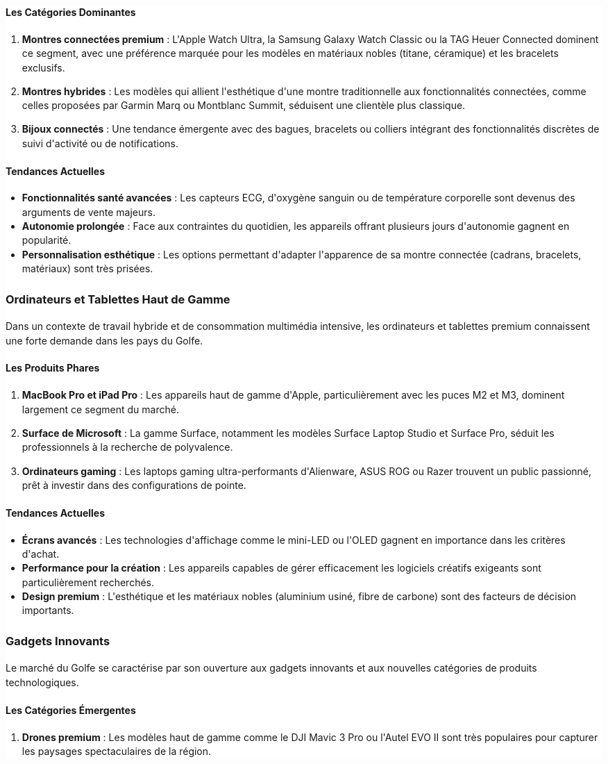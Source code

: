 #### Les Catégories Dominantes

1. **Montres connectées premium** : L'Apple Watch Ultra, la Samsung Galaxy Watch Classic ou la TAG Heuer Connected dominent ce segment, avec une préférence marquée pour les modèles en matériaux nobles (titane, céramique) et les bracelets exclusifs.

2. **Montres hybrides** : Les modèles qui allient l'esthétique d'une montre traditionnelle aux fonctionnalités connectées, comme celles proposées par Garmin Marq ou Montblanc Summit, séduisent une clientèle plus classique.

3. **Bijoux connectés** : Une tendance émergente avec des bagues, bracelets ou colliers intégrant des fonctionnalités discrètes de suivi d'activité ou de notifications.

#### Tendances Actuelles

- **Fonctionnalités santé avancées** : Les capteurs ECG, d'oxygène sanguin ou de température corporelle sont devenus des arguments de vente majeurs.
- **Autonomie prolongée** : Face aux contraintes du quotidien, les appareils offrant plusieurs jours d'autonomie gagnent en popularité.
- **Personnalisation esthétique** : Les options permettant d'adapter l'apparence de sa montre connectée (cadrans, bracelets, matériaux) sont très prisées.

### Ordinateurs et Tablettes Haut de Gamme

Dans un contexte de travail hybride et de consommation multimédia intensive, les ordinateurs et tablettes premium connaissent une forte demande dans les pays du Golfe.

#### Les Produits Phares

1. **MacBook Pro et iPad Pro** : Les appareils haut de gamme d'Apple, particulièrement avec les puces M2 et M3, dominent largement ce segment du marché.

2. **Surface de Microsoft** : La gamme Surface, notamment les modèles Surface Laptop Studio et Surface Pro, séduit les professionnels à la recherche de polyvalence.

3. **Ordinateurs gaming** : Les laptops gaming ultra-performants d'Alienware, ASUS ROG ou Razer trouvent un public passionné, prêt à investir dans des configurations de pointe.

#### Tendances Actuelles

- **Écrans avancés** : Les technologies d'affichage comme le mini-LED ou l'OLED gagnent en importance dans les critères d'achat.
- **Performance pour la création** : Les appareils capables de gérer efficacement les logiciels créatifs exigeants sont particulièrement recherchés.
- **Design premium** : L'esthétique et les matériaux nobles (aluminium usiné, fibre de carbone) sont des facteurs de décision importants.

### Gadgets Innovants

Le marché du Golfe se caractérise par son ouverture aux gadgets innovants et aux nouvelles catégories de produits technologiques.

#### Les Catégories Émergentes

1. **Drones premium** : Les modèles haut de gamme comme le DJI Mavic 3 Pro ou l'Autel EVO II sont très populaires pour capturer les paysages spectaculaires de la région.
